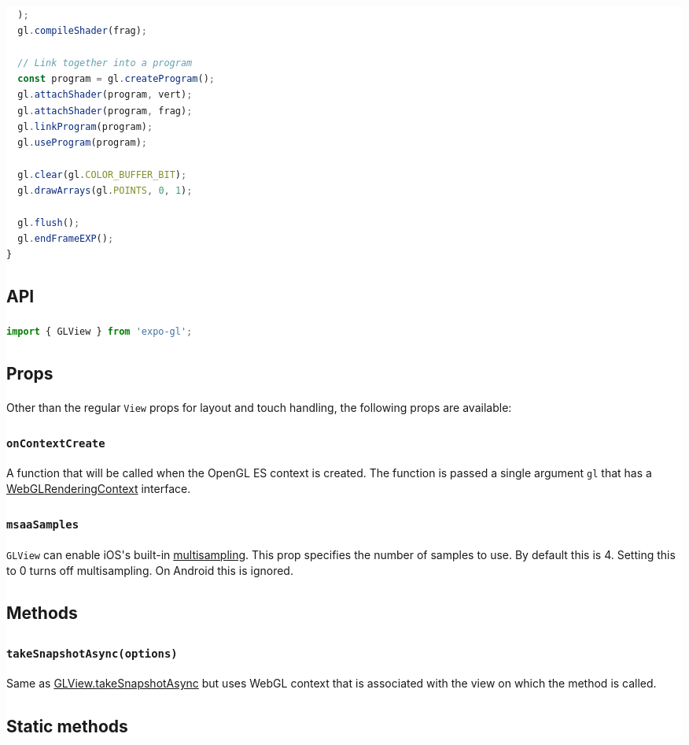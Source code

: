 ```js
  );
  gl.compileShader(frag);

  // Link together into a program
  const program = gl.createProgram();
  gl.attachShader(program, vert);
  gl.attachShader(program, frag);
  gl.linkProgram(program);
  gl.useProgram(program);

  gl.clear(gl.COLOR_BUFFER_BIT);
  gl.drawArrays(gl.POINTS, 0, 1);

  gl.flush();
  gl.endFrameEXP();
}
```

</SnackInline>

## API

```js
import { GLView } from 'expo-gl';
```

## Props

Other than the regular `View` props for layout and touch handling, the following props are available:

### `onContextCreate`

A function that will be called when the OpenGL ES context is created. The function is passed a single argument `gl` that has a [WebGLRenderingContext](https://www.khronos.org/registry/webgl/specs/latest/1.0/#5.14) interface.

### `msaaSamples`

`GLView` can enable iOS's built-in [multisampling](https://www.khronos.org/registry/OpenGL/extensions/APPLE/APPLE_framebuffer_multisample.txt). This prop specifies the number of samples to use. By default this is 4. Setting this to 0 turns off multisampling. On Android this is ignored.

## Methods

### `takeSnapshotAsync(options)`

Same as [GLView.takeSnapshotAsync](#glviewtakesnapshotasyncgl-options) but uses WebGL context that is associated with the view on which the method is called.

## Static methods
